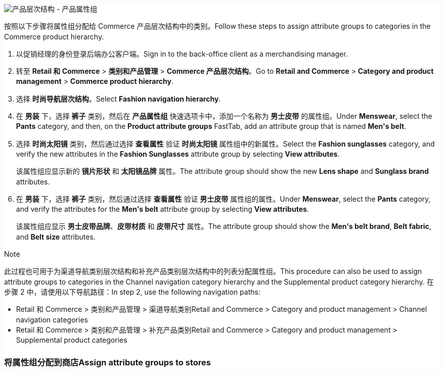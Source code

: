 ![产品层次结构 - 产品属性组](media/AGRetailProdHierarchy.PNG)

<span data-ttu-id="865d1-261">按照以下步骤将属性组分配给 Commerce 产品层次结构中的类别。</span><span class="sxs-lookup"><span data-stu-id="865d1-261">Follow these steps to assign attribute groups to categories in the Commerce product hierarchy.</span></span>

1. <span data-ttu-id="865d1-262">以促销经理的身份登录后端办公客户端。</span><span class="sxs-lookup"><span data-stu-id="865d1-262">Sign in to the back-office client as a merchandising manager.</span></span>
2. <span data-ttu-id="865d1-263">转至 **Retail 和 Commerce** &gt; **类别和产品管理** &gt; **Commerce 产品层次结构**。</span><span class="sxs-lookup"><span data-stu-id="865d1-263">Go to **Retail and Commerce** &gt; **Category and product management** &gt; **Commerce product hierarchy**.</span></span>
3. <span data-ttu-id="865d1-264">选择 **时尚导航层次结构**。</span><span class="sxs-lookup"><span data-stu-id="865d1-264">Select **Fashion navigation hierarchy**.</span></span>
4. <span data-ttu-id="865d1-265">在 **男装** 下，选择 **裤子** 类别，然后在 **产品属性组** 快速选项卡中，添加一个名称为 **男士皮带** 的属性组。</span><span class="sxs-lookup"><span data-stu-id="865d1-265">Under **Menswear**, select the **Pants** category, and then, on the **Product attribute groups** FastTab, add an attribute group that is named **Men's belt**.</span></span>
5. <span data-ttu-id="865d1-266">选择 **时尚太阳镜** 类别，然后通过选择 **查看属性** 验证 **时尚太阳镜** 属性组中的新属性。</span><span class="sxs-lookup"><span data-stu-id="865d1-266">Select the **Fashion sunglasses** category, and verify the new attributes in the **Fashion Sunglasses** attribute group by selecting **View attributes**.</span></span>

    <span data-ttu-id="865d1-267">该属性组应显示新的 **镜片形状** 和 **太阳镜品牌** 属性。</span><span class="sxs-lookup"><span data-stu-id="865d1-267">The attribute group should show the new **Lens shape** and **Sunglass brand** attributes.</span></span>

6. <span data-ttu-id="865d1-268">在 **男装** 下，选择 **裤子** 类别，然后通过选择 **查看属性** 验证 **男士皮带** 属性组的属性。</span><span class="sxs-lookup"><span data-stu-id="865d1-268">Under **Menswear**, select the **Pants** category, and verify the attributes for the **Men's belt** attribute group by selecting **View attributes**.</span></span>

    <span data-ttu-id="865d1-269">该属性组应显示 **男士皮带品牌**、**皮带材质** 和 **皮带尺寸** 属性。</span><span class="sxs-lookup"><span data-stu-id="865d1-269">The attribute group should show the **Men's belt brand**, **Belt fabric**, and **Belt size** attributes.</span></span>

> [!NOTE]
> <span data-ttu-id="865d1-270">此过程也可用于为渠道导航类别层次结构和补充产品类别层次结构中的列表分配属性组。</span><span class="sxs-lookup"><span data-stu-id="865d1-270">This procedure can also be used to assign attribute groups to categories in the Channel navigation category hierarchy and the Supplemental product category hierarchy.</span></span> <span data-ttu-id="865d1-271">在步骤 2 中，请使用以下导航路径：</span><span class="sxs-lookup"><span data-stu-id="865d1-271">In step 2, use the following navigation paths:</span></span>
>
> - <span data-ttu-id="865d1-272">Retail 和 Commerce &gt; 类别和产品管理 &gt; 渠道导航类别</span><span class="sxs-lookup"><span data-stu-id="865d1-272">Retail and Commerce &gt; Category and product management &gt; Channel navigation categories</span></span>
> - <span data-ttu-id="865d1-273">Retail 和 Commerce &gt; 类别和产品管理 &gt; 补充产品类别</span><span class="sxs-lookup"><span data-stu-id="865d1-273">Retail and Commerce &gt; Category and product management &gt; Supplemental product categories</span></span>

### <a name="assign-attribute-groups-to-stores"></a><span data-ttu-id="865d1-274">将属性组分配到商店</span><span class="sxs-lookup"><span data-stu-id="865d1-274">Assign attribute groups to stores</span></span>

